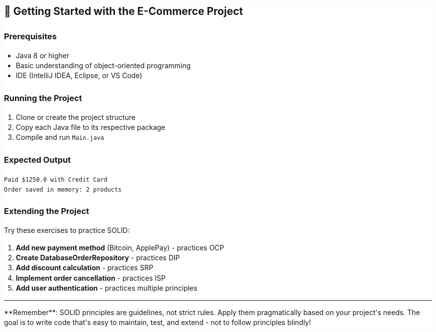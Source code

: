 ## 🚀 Getting Started with the E-Commerce Project

### Prerequisites

- Java 8 or higher
- Basic understanding of object-oriented programming
- IDE (IntelliJ IDEA, Eclipse, or VS Code)

### Running the Project

1. Clone or create the project structure
2. Copy each Java file to its respective package
3. Compile and run `Main.java`

### Expected Output

```
Paid $1250.0 with Credit Card
Order saved in memory: 2 products
```

### Extending the Project

Try these exercises to practice SOLID:

1. **Add new payment method** (Bitcoin, ApplePay) - practices OCP
2. **Create DatabaseOrderRepository** - practices DIP
3. **Add discount calculation** - practices SRP
4. **Implement order cancellation** - practices ISP
5. **Add user authentication** - practices multiple principles

---

<Alert>
  <AlertDescription>
    **Remember**: SOLID principles are guidelines, not strict rules. Apply them pragmatically based on your project's needs. The goal is to write code that's easy to maintain, test, and extend - not to follow principles blindly!
  </AlertDescription>
</Alert>